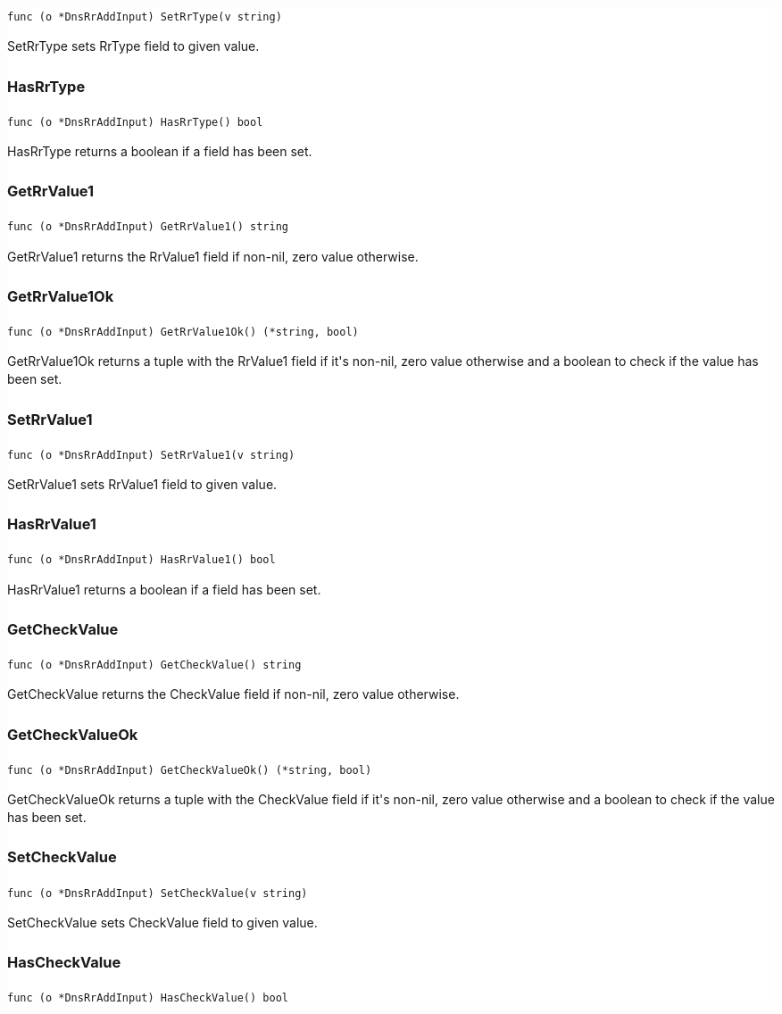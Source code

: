 `func (o *DnsRrAddInput) SetRrType(v string)`

SetRrType sets RrType field to given value.

### HasRrType

`func (o *DnsRrAddInput) HasRrType() bool`

HasRrType returns a boolean if a field has been set.

### GetRrValue1

`func (o *DnsRrAddInput) GetRrValue1() string`

GetRrValue1 returns the RrValue1 field if non-nil, zero value otherwise.

### GetRrValue1Ok

`func (o *DnsRrAddInput) GetRrValue1Ok() (*string, bool)`

GetRrValue1Ok returns a tuple with the RrValue1 field if it's non-nil, zero value otherwise
and a boolean to check if the value has been set.

### SetRrValue1

`func (o *DnsRrAddInput) SetRrValue1(v string)`

SetRrValue1 sets RrValue1 field to given value.

### HasRrValue1

`func (o *DnsRrAddInput) HasRrValue1() bool`

HasRrValue1 returns a boolean if a field has been set.

### GetCheckValue

`func (o *DnsRrAddInput) GetCheckValue() string`

GetCheckValue returns the CheckValue field if non-nil, zero value otherwise.

### GetCheckValueOk

`func (o *DnsRrAddInput) GetCheckValueOk() (*string, bool)`

GetCheckValueOk returns a tuple with the CheckValue field if it's non-nil, zero value otherwise
and a boolean to check if the value has been set.

### SetCheckValue

`func (o *DnsRrAddInput) SetCheckValue(v string)`

SetCheckValue sets CheckValue field to given value.

### HasCheckValue

`func (o *DnsRrAddInput) HasCheckValue() bool`
